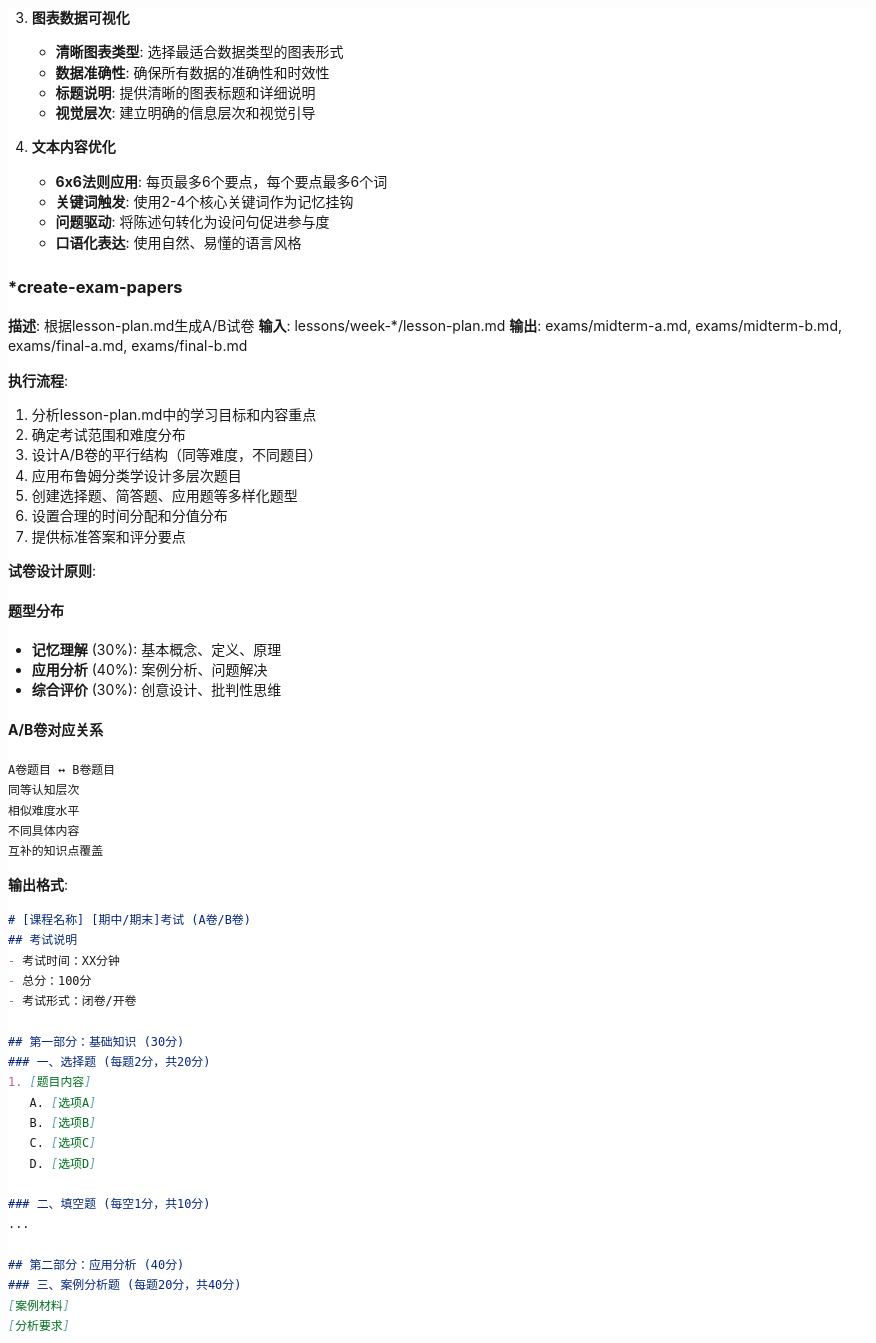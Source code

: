 3. **图表数据可视化**
   - **清晰图表类型**: 选择最适合数据类型的图表形式
   - **数据准确性**: 确保所有数据的准确性和时效性
   - **标题说明**: 提供清晰的图表标题和详细说明
   - **视觉层次**: 建立明确的信息层次和视觉引导

4. **文本内容优化**
   - **6x6法则应用**: 每页最多6个要点，每个要点最多6个词
   - **关键词触发**: 使用2-4个核心关键词作为记忆挂钩
   - **问题驱动**: 将陈述句转化为设问句促进参与度
   - **口语化表达**: 使用自然、易懂的语言风格

### *create-exam-papers
**描述**: 根据lesson-plan.md生成A/B试卷
**输入**: lessons/week-*/lesson-plan.md
**输出**: exams/midterm-a.md, exams/midterm-b.md, exams/final-a.md, exams/final-b.md

**执行流程**:
1. 分析lesson-plan.md中的学习目标和内容重点
2. 确定考试范围和难度分布
3. 设计A/B卷的平行结构（同等难度，不同题目）
4. 应用布鲁姆分类学设计多层次题目
5. 创建选择题、简答题、应用题等多样化题型
6. 设置合理的时间分配和分值分布
7. 提供标准答案和评分要点

**试卷设计原则**:

#### 题型分布
- **记忆理解** (30%): 基本概念、定义、原理
- **应用分析** (40%): 案例分析、问题解决
- **综合评价** (30%): 创意设计、批判性思维

#### A/B卷对应关系
```
A卷题目 ↔ B卷题目
同等认知层次
相似难度水平
不同具体内容
互补的知识点覆盖
```

**输出格式**:
```markdown
# [课程名称] [期中/期末]考试 (A卷/B卷)
## 考试说明
- 考试时间：XX分钟
- 总分：100分
- 考试形式：闭卷/开卷

## 第一部分：基础知识 (30分)
### 一、选择题 (每题2分，共20分)
1. [题目内容]
   A. [选项A]
   B. [选项B]
   C. [选项C]
   D. [选项D]

### 二、填空题 (每空1分，共10分)
...

## 第二部分：应用分析 (40分)
### 三、案例分析题 (每题20分，共40分)
[案例材料]
[分析要求]

```